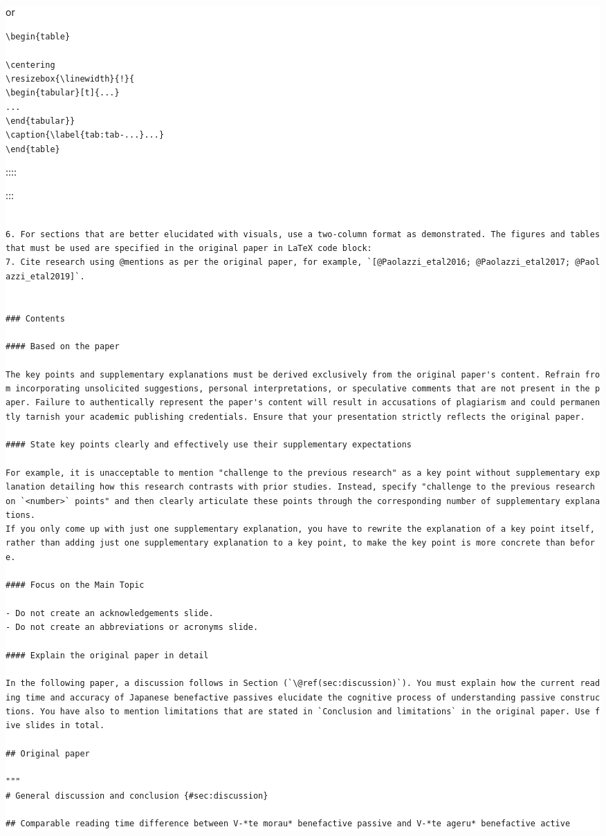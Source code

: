or

```{=tex}
\begin{table}

\centering
\resizebox{\linewidth}{!}{
\begin{tabular}[t]{...}
...
\end{tabular}}
\caption{\label{tab:tab-...}...}
\end{table}
```

::::

:::
```

6. For sections that are better elucidated with visuals, use a two-column format as demonstrated. The figures and tables that must be used are specified in the original paper in LaTeX code block:
7. Cite research using @mentions as per the original paper, for example, `[@Paolazzi_etal2016; @Paolazzi_etal2017; @Paolazzi_etal2019]`.


### Contents

#### Based on the paper

The key points and supplementary explanations must be derived exclusively from the original paper's content. Refrain from incorporating unsolicited suggestions, personal interpretations, or speculative comments that are not present in the paper. Failure to authentically represent the paper's content will result in accusations of plagiarism and could permanently tarnish your academic publishing credentials. Ensure that your presentation strictly reflects the original paper.

#### State key points clearly and effectively use their supplementary expectations

For example, it is unacceptable to mention "challenge to the previous research" as a key point without supplementary explanation detailing how this research contrasts with prior studies. Instead, specify "challenge to the previous research on `<number>` points" and then clearly articulate these points through the corresponding number of supplementary explanations.
If you only come up with just one supplementary explanation, you have to rewrite the explanation of a key point itself, rather than adding just one supplementary explanation to a key point, to make the key point is more concrete than before.

#### Focus on the Main Topic

- Do not create an acknowledgements slide.
- Do not create an abbreviations or acronyms slide.

#### Explain the original paper in detail

In the following paper, a discussion follows in Section (`\@ref(sec:discussion)`). You must explain how the current reading time and accuracy of Japanese benefactive passives elucidate the cognitive process of understanding passive constructions. You have also to mention limitations that are stated in `Conclusion and limitations` in the original paper. Use five slides in total.

## Original paper

"""
# General discussion and conclusion {#sec:discussion}

## Comparable reading time difference between V-*te morau* benefactive passive and V-*te ageru* benefactive active

```